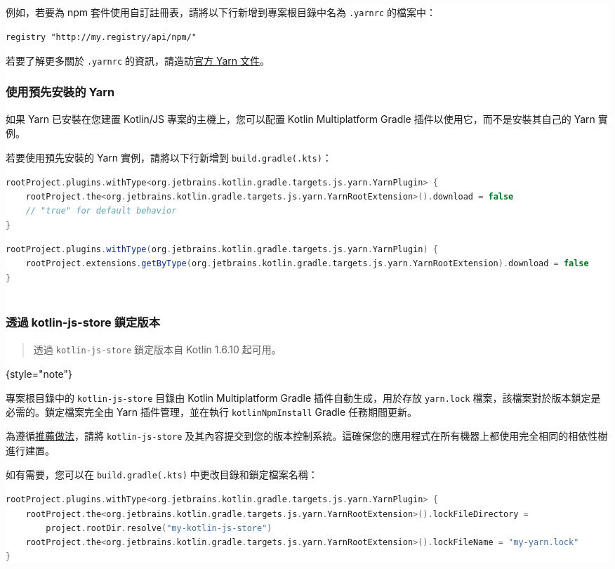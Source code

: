 例如，若要為 npm 套件使用自訂註冊表，請將以下行新增到專案根目錄中名為 `.yarnrc` 的檔案中：

```text
registry "http://my.registry/api/npm/"
```

若要了解更多關於 `.yarnrc` 的資訊，請造訪[官方 Yarn 文件](https://classic.yarnpkg.com/en/docs/yarnrc/)。

### 使用預先安裝的 Yarn

如果 Yarn 已安裝在您建置 Kotlin/JS 專案的主機上，您可以配置 Kotlin Multiplatform Gradle 插件以使用它，而不是安裝其自己的 Yarn 實例。

若要使用預先安裝的 Yarn 實例，請將以下行新增到 `build.gradle(.kts)`：

<tabs group="build-script">
<tab title="Kotlin" group-key="kotlin">

```kotlin
rootProject.plugins.withType<org.jetbrains.kotlin.gradle.targets.js.yarn.YarnPlugin> {
    rootProject.the<org.jetbrains.kotlin.gradle.targets.js.yarn.YarnRootExtension>().download = false
    // "true" for default behavior
}
```

</tab>
<tab title="Groovy" group-key="groovy">

```groovy
rootProject.plugins.withType(org.jetbrains.kotlin.gradle.targets.js.yarn.YarnPlugin) {
    rootProject.extensions.getByType(org.jetbrains.kotlin.gradle.targets.js.yarn.YarnRootExtension).download = false
}
 
```

</tab>
</tabs>

### 透過 kotlin-js-store 鎖定版本

> 透過 `kotlin-js-store` 鎖定版本自 Kotlin 1.6.10 起可用。
>
{style="note"}

專案根目錄中的 `kotlin-js-store` 目錄由 Kotlin Multiplatform Gradle 插件自動生成，用於存放 `yarn.lock` 檔案，該檔案對於版本鎖定是必需的。鎖定檔案完全由 Yarn 插件管理，並在執行 `kotlinNpmInstall` Gradle 任務期間更新。

為遵循[推薦做法](https://classic.yarnpkg.com/blog/2016/11/24/lockfiles-for-all/)，請將 `kotlin-js-store` 及其內容提交到您的版本控制系統。這確保您的應用程式在所有機器上都使用完全相同的相依性樹進行建置。

如有需要，您可以在 `build.gradle(.kts)` 中更改目錄和鎖定檔案名稱：

<tabs group="build-script">
<tab title="Kotlin" group-key="kotlin">

```kotlin
rootProject.plugins.withType<org.jetbrains.kotlin.gradle.targets.js.yarn.YarnPlugin> {
    rootProject.the<org.jetbrains.kotlin.gradle.targets.js.yarn.YarnRootExtension>().lockFileDirectory =
        project.rootDir.resolve("my-kotlin-js-store")
    rootProject.the<org.jetbrains.kotlin.gradle.targets.js.yarn.YarnRootExtension>().lockFileName = "my-yarn.lock"
}
```

